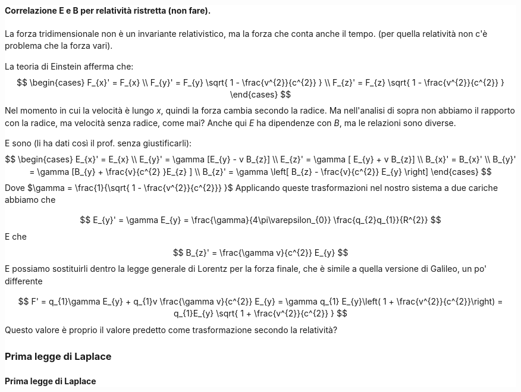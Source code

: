 #### Correlazione E e B per relatività ristretta (non fare).

La forza tridimensionale non è un invariante relativistico, ma la forza che conta anche il tempo. (per quella relatività non c'è problema che la forza vari).

La teoria di Einstein afferma che:
$$
\begin{cases}
F_{x}' = F_{x}  \\
F_{y}' = F_{y} \sqrt{ 1 - \frac{v^{2}}{c^{2}} } \\
F_{z}' = F_{z} \sqrt{ 1 - \frac{v^{2}}{c^{2}} }
\end{cases}
$$
Nel momento in cui la velocità è lungo $x$, quindi la forza cambia secondo la radice.
Ma nell'analisi di sopra non abbiamo il rapporto con la radice, ma velocità senza radice, come mai?
Anche qui $E$ ha dipendenze con $B$, ma le relazioni sono diverse.

E sono (li ha dati così il prof. senza giustificarli):
$$
\begin{cases}
E_{x}' = E_{x} \\
E_{y}' = \gamma [E_{y} - v B_{z}] \\
E_{z}' =  \gamma [ E_{y} + v B_{z}] \\
B_{x}' = B_{x}' \\
B_{y}' = \gamma [B_{y} + \frac{v}{c^{2} }E_{z} ] \\
B_{z}' = \gamma \left[  B_{z} - \frac{v}{c^{2}} E_{y} \right]
\end{cases}
$$
Dove $\gamma = \frac{1}{\sqrt{ 1 - \frac{v^{2}}{c^{2}}} }$
Applicando queste trasformazioni nel nostro sistema a due cariche abbiamo che

$$
E_{y}' = \gamma E_{y} = \frac{\gamma}{4\pi\varepsilon_{0}} \frac{q_{2}q_{1}}{R^{2}}
$$
E che 
$$
B_{z}'  = \frac{\gamma v}{c^{2}} E_{y}
$$
E possiamo sostituirli dentro la legge generale di Lorentz per la forza finale, che è simile a quella versione di Galileo, un po' differente

$$
F' = q_{1}\gamma E_{y} + q_{1}v \frac{\gamma v}{c^{2}} E_{y} 
= \gamma q_{1} E_{y}\left( 1 + \frac{v^{2}}{c^{2}}\right)
= q_{1}E_{y} \sqrt{ 1 + \frac{v^{2}}{c^{2}} }
$$
Questo valore è proprio il valore predetto come trasformazione secondo la relatività?

### Prima legge di Laplace

#### Prima legge di Laplace 